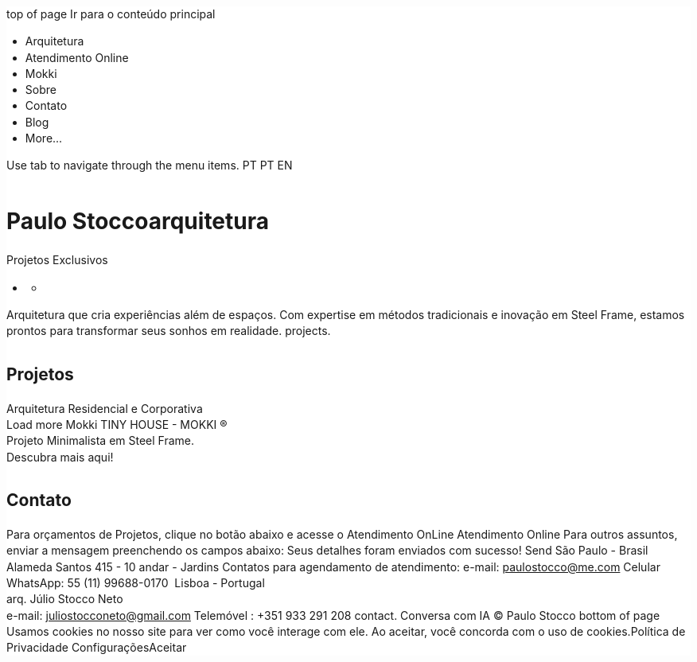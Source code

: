 top of page
Ir para o conteúdo principal
  * Arquitetura
  * Atendimento Online
  * Mokki
  * Sobre
  * Contato
  * Blog
  * More...


Use tab to navigate through the menu items.
PT
PT
EN
# Paulo Stoccoarquitetura  
Projetos Exclusivos
  *   * 

Arquitetura que cria experiências além de espaços.
Com expertise em métodos tradicionais e inovação em Steel Frame, estamos prontos para transformar seus sonhos em realidade.
projects.
## Projetos  
Arquitetura Residencial e Corporativa  
​
Load more
Mokki
TINY HOUSE - MOKKI ®  
Projeto Minimalista em Steel Frame.  
Descubra mais aqui!
## Contato
Para orçamentos de Projetos, clique no botão abaixo e acesse o Atendimento OnLine
Atendimento Online
Para outros assuntos, enviar a mensagem preenchendo os campos abaixo:
Seus detalhes foram enviados com sucesso!
Send
São Paulo - Brasil   
Alameda Santos 415 - 10 andar - Jardins 
Contatos para agendamento de atendimento:
e-mail: paulostocco@me.com
Celular WhatsApp: 55 (11) 99688-0170 
​
Lisboa - Portugal  
arq. Júlio Stocco Neto  
e-mail: juliostocconeto@gmail.com
Telemóvel : +351 933 291 208
contact.
Conversa com IA
© Paulo Stocco
bottom of page
Usamos cookies no nosso site para ver como você interage com ele. Ao aceitar, você concorda com o uso de cookies.Política de Privacidade
ConfiguraçõesAceitar
